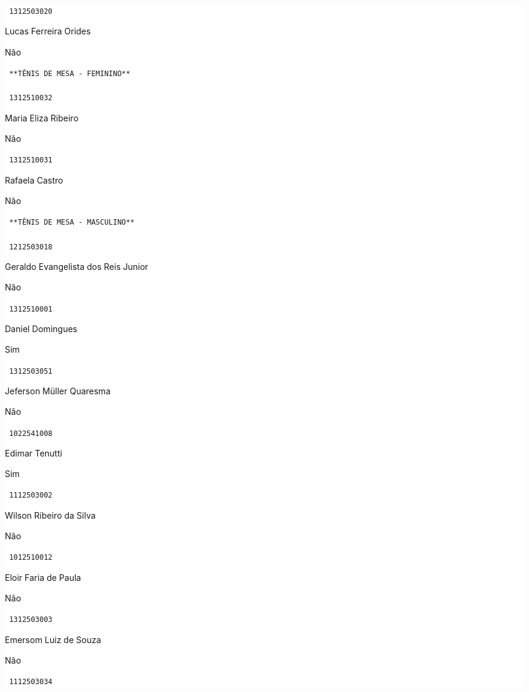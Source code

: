      1312503020

   Lucas Ferreira Orides

   Não

     **TÊNIS DE MESA - FEMININO**

     1312510032

   Maria Eliza Ribeiro

   Não

     1312510031

   Rafaela Castro

   Não

     **TÊNIS DE MESA - MASCULINO**

     1212503018

   Geraldo Evangelista dos Reis Junior

   Não

     1312510001

   Daniel Domingues

   Sim

     1312503051

   Jeferson Müller Quaresma

   Não

     1022541008

   Edimar Tenutti

   Sim

     1112503002

   Wilson Ribeiro da Silva

   Não

     1012510012

   Eloir Faria de Paula

   Não

     1312503003

   Emersom Luiz de Souza

   Não

     1112503034
